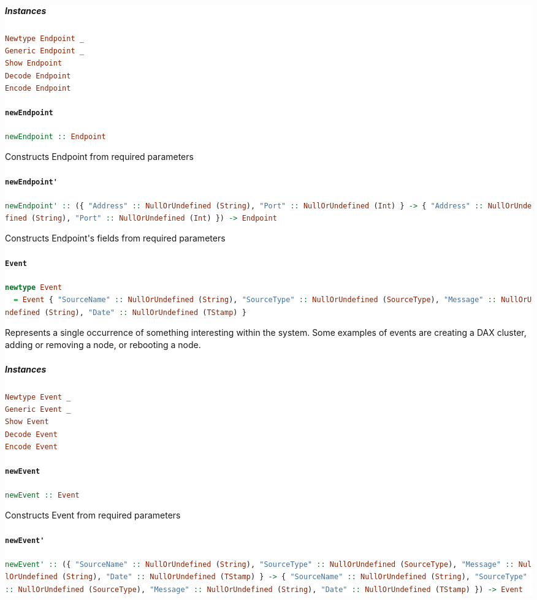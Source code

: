 ##### Instances
``` purescript
Newtype Endpoint _
Generic Endpoint _
Show Endpoint
Decode Endpoint
Encode Endpoint
```

#### `newEndpoint`

``` purescript
newEndpoint :: Endpoint
```

Constructs Endpoint from required parameters

#### `newEndpoint'`

``` purescript
newEndpoint' :: ({ "Address" :: NullOrUndefined (String), "Port" :: NullOrUndefined (Int) } -> { "Address" :: NullOrUndefined (String), "Port" :: NullOrUndefined (Int) }) -> Endpoint
```

Constructs Endpoint's fields from required parameters

#### `Event`

``` purescript
newtype Event
  = Event { "SourceName" :: NullOrUndefined (String), "SourceType" :: NullOrUndefined (SourceType), "Message" :: NullOrUndefined (String), "Date" :: NullOrUndefined (TStamp) }
```

<p>Represents a single occurrence of something interesting within the system. Some examples of events are creating a DAX cluster, adding or removing a node, or rebooting a node.</p>

##### Instances
``` purescript
Newtype Event _
Generic Event _
Show Event
Decode Event
Encode Event
```

#### `newEvent`

``` purescript
newEvent :: Event
```

Constructs Event from required parameters

#### `newEvent'`

``` purescript
newEvent' :: ({ "SourceName" :: NullOrUndefined (String), "SourceType" :: NullOrUndefined (SourceType), "Message" :: NullOrUndefined (String), "Date" :: NullOrUndefined (TStamp) } -> { "SourceName" :: NullOrUndefined (String), "SourceType" :: NullOrUndefined (SourceType), "Message" :: NullOrUndefined (String), "Date" :: NullOrUndefined (TStamp) }) -> Event
```
